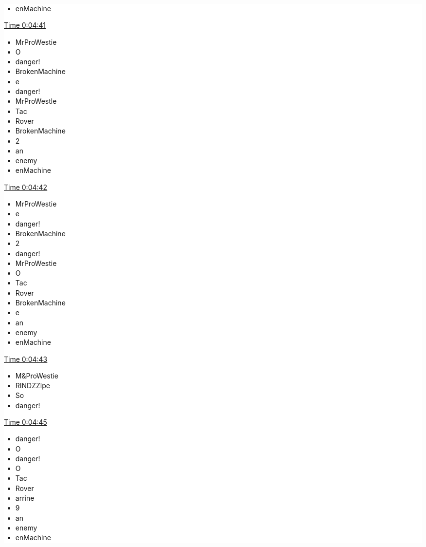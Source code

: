 - enMachine 

 [Time 0:04:41](https://youtu.be/hyFFEcw6n4A?t=276) 
- MrProWestie 
- O 
- danger! 
- BrokenMachine 
- e 
- danger! 
- MrProWestle 
- Tac 
- Rover 
- BrokenMachine 
- 2 
- an 
- enemy 
- enMachine 

 [Time 0:04:42](https://youtu.be/hyFFEcw6n4A?t=277) 
- MrProWestie 
- e 
- danger! 
- BrokenMachine 
- 2 
- danger! 
- MrProWestie 
- O 
- Tac 
- Rover 
- BrokenMachine 
- e 
- an 
- enemy 
- enMachine 

 [Time 0:04:43](https://youtu.be/hyFFEcw6n4A?t=278) 
- M&ProWestie 
- RINDZZipe 
- So 
- danger! 

 [Time 0:04:45](https://youtu.be/hyFFEcw6n4A?t=280) 
- danger! 
- O 
- danger! 
- O 
- Tac 
- Rover 
- arrine 
- 9 
- an 
- enemy 
- enMachine 
